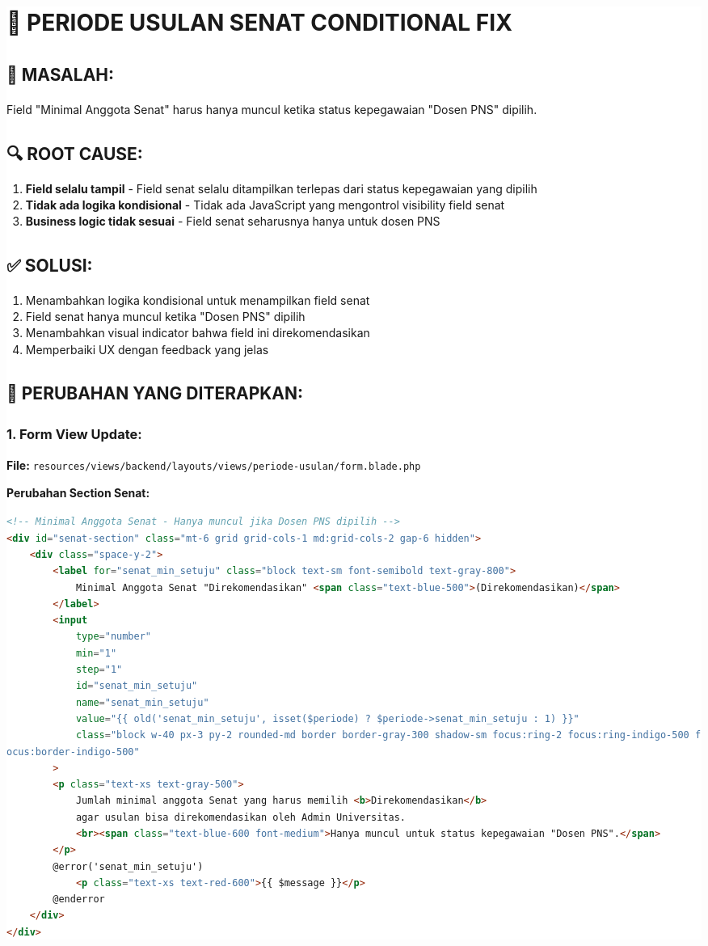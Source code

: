 # 🔧 PERIODE USULAN SENAT CONDITIONAL FIX

## 🚨 **MASALAH:**
Field "Minimal Anggota Senat" harus hanya muncul ketika status kepegawaian "Dosen PNS" dipilih.

## 🔍 **ROOT CAUSE:**
1. **Field selalu tampil** - Field senat selalu ditampilkan terlepas dari status kepegawaian yang dipilih
2. **Tidak ada logika kondisional** - Tidak ada JavaScript yang mengontrol visibility field senat
3. **Business logic tidak sesuai** - Field senat seharusnya hanya untuk dosen PNS

## ✅ **SOLUSI:**
1. Menambahkan logika kondisional untuk menampilkan field senat
2. Field senat hanya muncul ketika "Dosen PNS" dipilih
3. Menambahkan visual indicator bahwa field ini direkomendasikan
4. Memperbaiki UX dengan feedback yang jelas

## 🔧 **PERUBAHAN YANG DITERAPKAN:**

### **1. Form View Update:**
**File:** `resources/views/backend/layouts/views/periode-usulan/form.blade.php`

**Perubahan Section Senat:**
```html
<!-- Minimal Anggota Senat - Hanya muncul jika Dosen PNS dipilih -->
<div id="senat-section" class="mt-6 grid grid-cols-1 md:grid-cols-2 gap-6 hidden">
    <div class="space-y-2">
        <label for="senat_min_setuju" class="block text-sm font-semibold text-gray-800">
            Minimal Anggota Senat "Direkomendasikan" <span class="text-blue-500">(Direkomendasikan)</span>
        </label>
        <input
            type="number"
            min="1"
            step="1"
            id="senat_min_setuju"
            name="senat_min_setuju"
            value="{{ old('senat_min_setuju', isset($periode) ? $periode->senat_min_setuju : 1) }}"
            class="block w-40 px-3 py-2 rounded-md border border-gray-300 shadow-sm focus:ring-2 focus:ring-indigo-500 focus:border-indigo-500"
        >
        <p class="text-xs text-gray-500">
            Jumlah minimal anggota Senat yang harus memilih <b>Direkomendasikan</b>
            agar usulan bisa direkomendasikan oleh Admin Universitas.
            <br><span class="text-blue-600 font-medium">Hanya muncul untuk status kepegawaian "Dosen PNS".</span>
        </p>
        @error('senat_min_setuju')
            <p class="text-xs text-red-600">{{ $message }}</p>
        @enderror
    </div>
</div>
```

